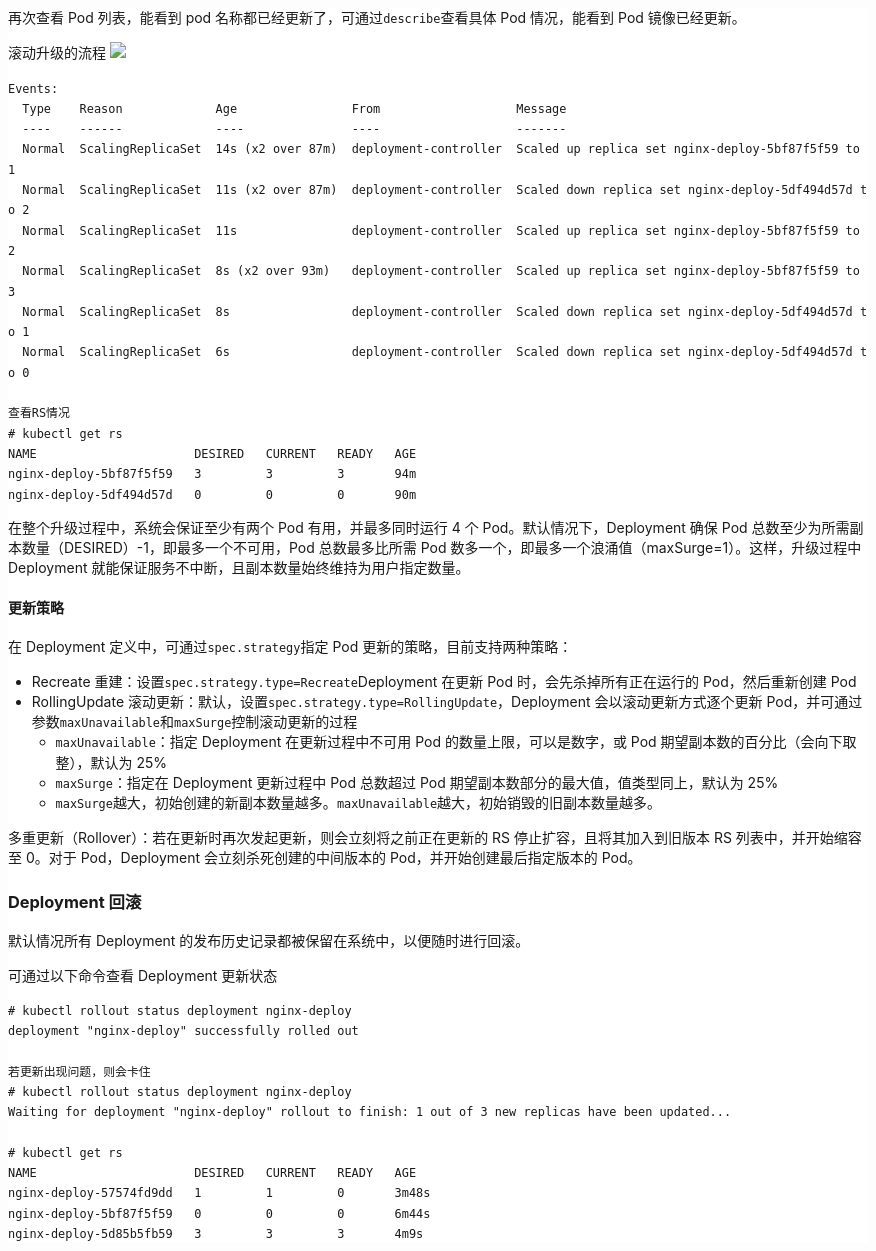 再次查看 Pod 列表，能看到 pod 名称都已经更新了，可通过`describe`查看具体 Pod 情况，能看到 Pod 镜像已经更新。

滚动升级的流程
![](https://cdn.jsdelivr.net/gh/serchaofan/picBed/blog/202206071604530.png)

```
Events:
  Type    Reason             Age                From                   Message
  ----    ------             ----               ----                   -------
  Normal  ScalingReplicaSet  14s (x2 over 87m)  deployment-controller  Scaled up replica set nginx-deploy-5bf87f5f59 to 1
  Normal  ScalingReplicaSet  11s (x2 over 87m)  deployment-controller  Scaled down replica set nginx-deploy-5df494d57d to 2
  Normal  ScalingReplicaSet  11s                deployment-controller  Scaled up replica set nginx-deploy-5bf87f5f59 to 2
  Normal  ScalingReplicaSet  8s (x2 over 93m)   deployment-controller  Scaled up replica set nginx-deploy-5bf87f5f59 to 3
  Normal  ScalingReplicaSet  8s                 deployment-controller  Scaled down replica set nginx-deploy-5df494d57d to 1
  Normal  ScalingReplicaSet  6s                 deployment-controller  Scaled down replica set nginx-deploy-5df494d57d to 0

查看RS情况
# kubectl get rs
NAME                      DESIRED   CURRENT   READY   AGE
nginx-deploy-5bf87f5f59   3         3         3       94m
nginx-deploy-5df494d57d   0         0         0       90m
```

在整个升级过程中，系统会保证至少有两个 Pod 有用，并最多同时运行 4 个 Pod。默认情况下，Deployment 确保 Pod 总数至少为所需副本数量（DESIRED）-1，即最多一个不可用，Pod 总数最多比所需 Pod 数多一个，即最多一个浪涌值（maxSurge=1）。这样，升级过程中 Deployment 就能保证服务不中断，且副本数量始终维持为用户指定数量。

#### 更新策略

在 Deployment 定义中，可通过`spec.strategy`指定 Pod 更新的策略，目前支持两种策略：

- Recreate 重建：设置`spec.strategy.type=Recreate`Deployment 在更新 Pod 时，会先杀掉所有正在运行的 Pod，然后重新创建 Pod
- RollingUpdate 滚动更新：默认，设置`spec.strategy.type=RollingUpdate`，Deployment 会以滚动更新方式逐个更新 Pod，并可通过参数`maxUnavailable`和`maxSurge`控制滚动更新的过程
  - `maxUnavailable`：指定 Deployment 在更新过程中不可用 Pod 的数量上限，可以是数字，或 Pod 期望副本数的百分比（会向下取整），默认为 25%
  - `maxSurge`：指定在 Deployment 更新过程中 Pod 总数超过 Pod 期望副本数部分的最大值，值类型同上，默认为 25%
  - `maxSurge`越大，初始创建的新副本数量越多。`maxUnavailable`越大，初始销毁的旧副本数量越多。

多重更新（Rollover）：若在更新时再次发起更新，则会立刻将之前正在更新的 RS 停止扩容，且将其加入到旧版本 RS 列表中，并开始缩容至 0。对于 Pod，Deployment 会立刻杀死创建的中间版本的 Pod，并开始创建最后指定版本的 Pod。

### Deployment 回滚

默认情况所有 Deployment 的发布历史记录都被保留在系统中，以便随时进行回滚。

可通过以下命令查看 Deployment 更新状态

```
# kubectl rollout status deployment nginx-deploy
deployment "nginx-deploy" successfully rolled out

若更新出现问题，则会卡住
# kubectl rollout status deployment nginx-deploy
Waiting for deployment "nginx-deploy" rollout to finish: 1 out of 3 new replicas have been updated...

# kubectl get rs
NAME                      DESIRED   CURRENT   READY   AGE
nginx-deploy-57574fd9dd   1         1         0       3m48s
nginx-deploy-5bf87f5f59   0         0         0       6m44s
nginx-deploy-5d85b5fb59   3         3         3       4m9s

```